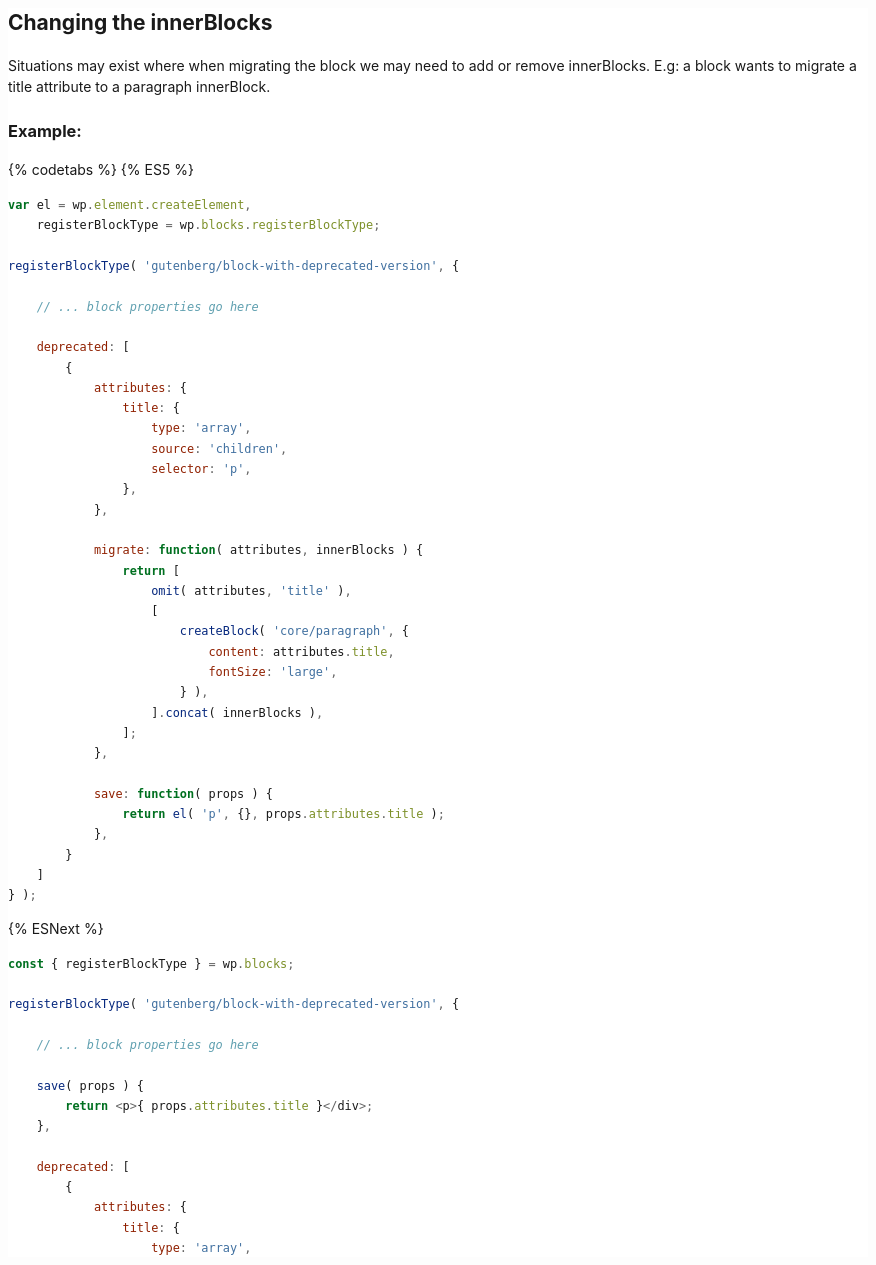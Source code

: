 
## Changing the innerBlocks

Situations may exist where when migrating the block we may need to add or remove innerBlocks.
E.g: a block wants to migrate a title attribute to a paragraph innerBlock.

### Example:

{% codetabs %}
{% ES5 %}
```js
var el = wp.element.createElement,
	registerBlockType = wp.blocks.registerBlockType;

registerBlockType( 'gutenberg/block-with-deprecated-version', {

	// ... block properties go here

	deprecated: [
		{
			attributes: {
				title: {
					type: 'array',
					source: 'children',
					selector: 'p',
				},
			},

			migrate: function( attributes, innerBlocks ) {
				return [
					omit( attributes, 'title' ),
					[
						createBlock( 'core/paragraph', {
							content: attributes.title,
							fontSize: 'large',
						} ),
					].concat( innerBlocks ),
				];
			},

			save: function( props ) {
				return el( 'p', {}, props.attributes.title );
			},
		}
	]
} );
```
{% ESNext %}
```js
const { registerBlockType } = wp.blocks;

registerBlockType( 'gutenberg/block-with-deprecated-version', {

	// ... block properties go here

	save( props ) {
		return <p>{ props.attributes.title }</div>;
	},

	deprecated: [
		{
			attributes: {
				title: {
					type: 'array',
```